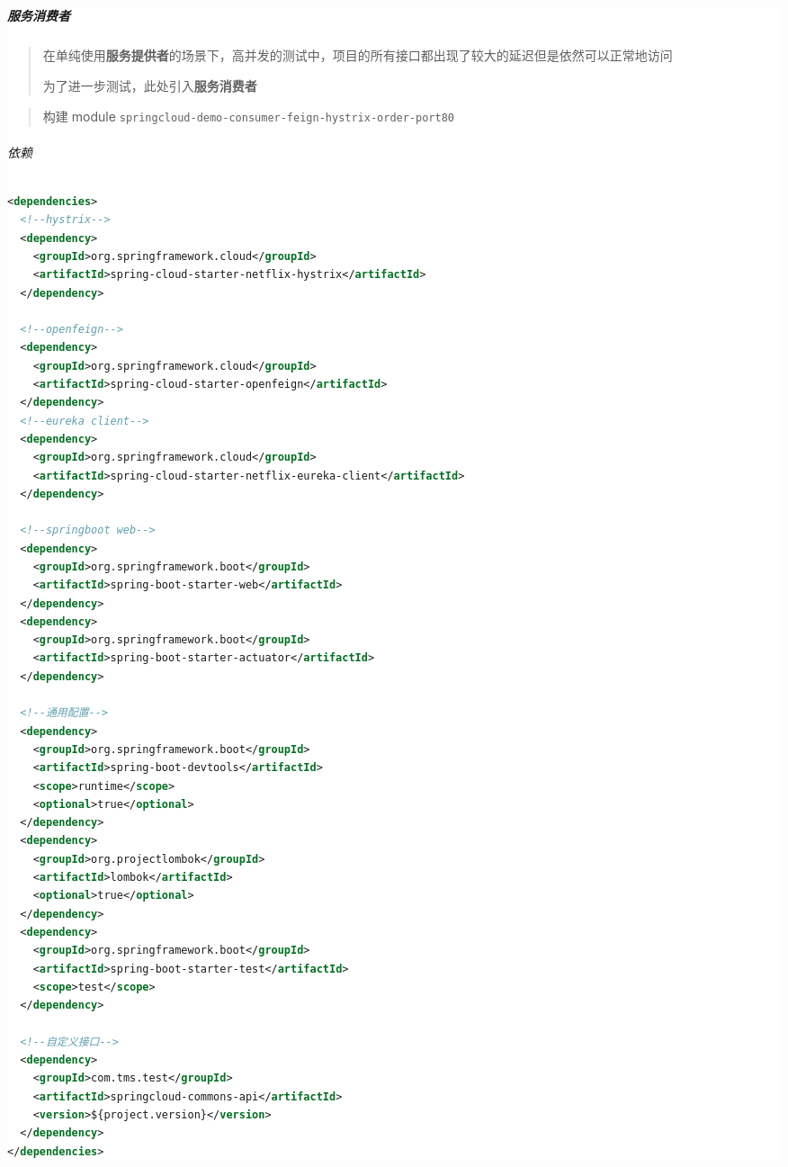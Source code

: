 ##### 服务消费者

> 在单纯使用**服务提供者**的场景下，高并发的测试中，项目的所有接口都出现了较大的延迟但是依然可以正常地访问
>
> 为了进一步测试，此处引入**服务消费者**

> 构建 module `springcloud-demo-consumer-feign-hystrix-order-port80`

###### 依赖

```xml
<dependencies>
  <!--hystrix-->
  <dependency>
    <groupId>org.springframework.cloud</groupId>
    <artifactId>spring-cloud-starter-netflix-hystrix</artifactId>
  </dependency>

  <!--openfeign-->
  <dependency>
    <groupId>org.springframework.cloud</groupId>
    <artifactId>spring-cloud-starter-openfeign</artifactId>
  </dependency>
  <!--eureka client-->
  <dependency>
    <groupId>org.springframework.cloud</groupId>
    <artifactId>spring-cloud-starter-netflix-eureka-client</artifactId>
  </dependency>

  <!--springboot web-->
  <dependency>
    <groupId>org.springframework.boot</groupId>
    <artifactId>spring-boot-starter-web</artifactId>
  </dependency>
  <dependency>
    <groupId>org.springframework.boot</groupId>
    <artifactId>spring-boot-starter-actuator</artifactId>
  </dependency>

  <!--通用配置-->
  <dependency>
    <groupId>org.springframework.boot</groupId>
    <artifactId>spring-boot-devtools</artifactId>
    <scope>runtime</scope>
    <optional>true</optional>
  </dependency>
  <dependency>
    <groupId>org.projectlombok</groupId>
    <artifactId>lombok</artifactId>
    <optional>true</optional>
  </dependency>
  <dependency>
    <groupId>org.springframework.boot</groupId>
    <artifactId>spring-boot-starter-test</artifactId>
    <scope>test</scope>
  </dependency>

  <!--自定义接口-->
  <dependency>
    <groupId>com.tms.test</groupId>
    <artifactId>springcloud-commons-api</artifactId>
    <version>${project.version}</version>
  </dependency>
</dependencies>
```
